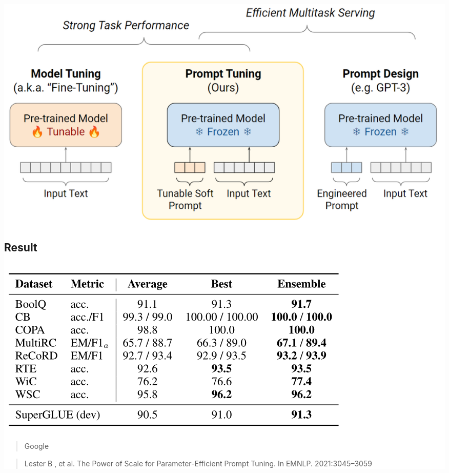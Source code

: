 ![](https://raw.githubusercontent.com/wnma3mz/blog_posts/master/imgs/FL_papers/image93.png)

## Result

![](https://raw.githubusercontent.com/wnma3mz/blog_posts/master/imgs/FL_papers/image92.png)

> Google

> Lester B , et al. The Power of Scale for Parameter-Efficient Prompt Tuning. In EMNLP. 2021:3045–3059

